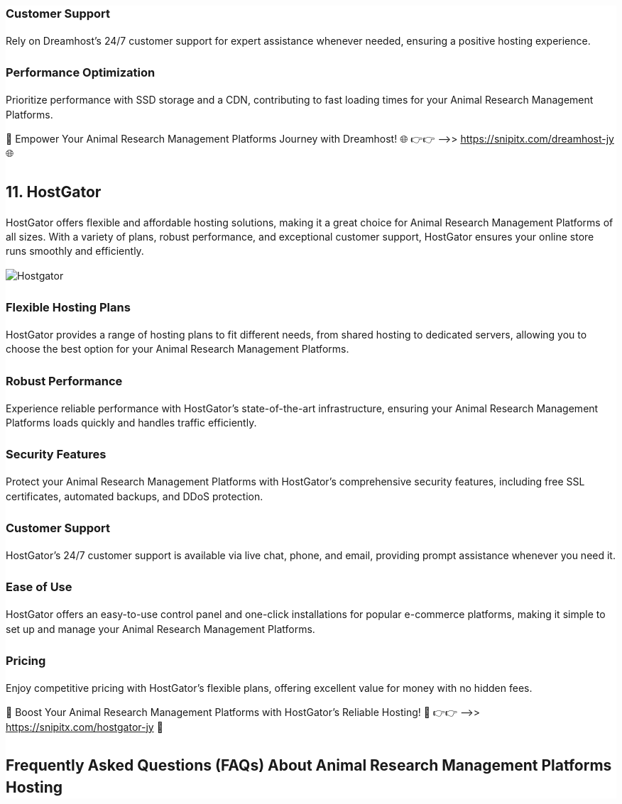 ### Customer Support
Rely on Dreamhost’s 24/7 customer support for expert assistance whenever needed, ensuring a positive hosting experience.

### Performance Optimization
Prioritize performance with SSD storage and a CDN, contributing to fast loading times for your Animal Research Management Platforms.

🚀 Empower Your Animal Research Management Platforms Journey with Dreamhost! 🌐
👉👉 -->> https://snipitx.com/dreamhost-jy 🌐

## 11. HostGator

HostGator offers flexible and affordable hosting solutions, making it a great choice for Animal Research Management Platforms of all sizes. With a variety of plans, robust performance, and exceptional customer support, HostGator ensures your online store runs smoothly and efficiently.

![Hostgator](https://i.imgur.com/SNC0dSu.jpeg "Hostgator Hosting")

### Flexible Hosting Plans
HostGator provides a range of hosting plans to fit different needs, from shared hosting to dedicated servers, allowing you to choose the best option for your Animal Research Management Platforms.

### Robust Performance
Experience reliable performance with HostGator’s state-of-the-art infrastructure, ensuring your Animal Research Management Platforms loads quickly and handles traffic efficiently.

### Security Features
Protect your Animal Research Management Platforms with HostGator’s comprehensive security features, including free SSL certificates, automated backups, and DDoS protection.

### Customer Support
HostGator’s 24/7 customer support is available via live chat, phone, and email, providing prompt assistance whenever you need it.

### Ease of Use
HostGator offers an easy-to-use control panel and one-click installations for popular e-commerce platforms, making it simple to set up and manage your Animal Research Management Platforms.

### Pricing
Enjoy competitive pricing with HostGator’s flexible plans, offering excellent value for money with no hidden fees.

🌟 Boost Your Animal Research Management Platforms with HostGator’s Reliable Hosting! 🚀
👉👉 -->> https://snipitx.com/hostgator-jy 🚀

## Frequently Asked Questions (FAQs) About Animal Research Management Platforms Hosting
